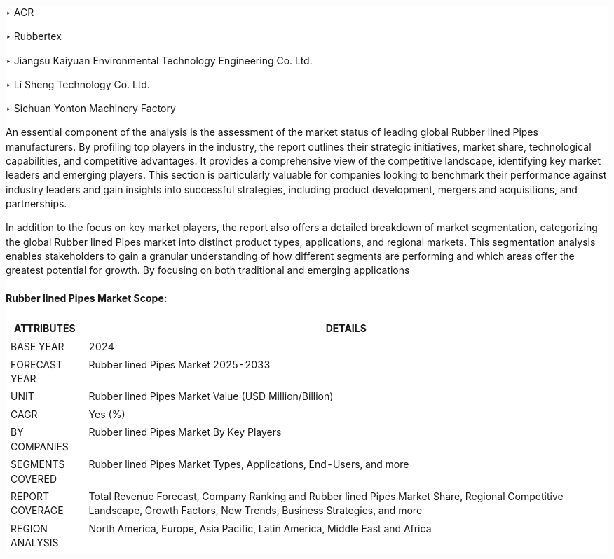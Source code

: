 ‣ ACR

‣ Rubbertex

‣ Jiangsu Kaiyuan Environmental Technology Engineering Co. Ltd.

‣ Li Sheng Technology Co. Ltd.

‣ Sichuan Yonton Machinery Factory

An essential component of the analysis is the assessment of the market status of leading global Rubber lined Pipes manufacturers. By profiling top players in the industry, the report outlines their strategic initiatives, market share, technological capabilities, and competitive advantages. It provides a comprehensive view of the competitive landscape, identifying key market leaders and emerging players. This section is particularly valuable for companies looking to benchmark their performance against industry leaders and gain insights into successful strategies, including product development, mergers and acquisitions, and partnerships.

In addition to the focus on key market players, the report also offers a detailed breakdown of market segmentation, categorizing the global Rubber lined Pipes market into distinct product types, applications, and regional markets. This segmentation analysis enables stakeholders to gain a granular understanding of how different segments are performing and which areas offer the greatest potential for growth. By focusing on both traditional and emerging applications

<h4>Rubber lined Pipes Market Scope:</h4>
<table>
<tr>
<th>ATTRIBUTES</th>
<th>DETAILS</th>
</tr>
<tr>
<td>BASE YEAR</td>
<td>2024</td>
</tr>
<tr>
<td>FORECAST YEAR</td>
<td>Rubber lined Pipes Market 2025-2033</td>
</tr>
<tr>
<td>UNIT</td>
<td>Rubber lined Pipes Market Value (USD Million/Billion)</td>
<tr>
<td>CAGR</td>
<td>Yes (%)</td>
</tr>
</tr>
<tr>
<td>BY COMPANIES</td>
<td>Rubber lined Pipes Market By Key Players</td>
</tr>
<tr>
<td>SEGMENTS COVERED</td>
<td>Rubber lined Pipes Market Types, Applications, End-Users, and more</td>
</tr>
<tr>
<td>REPORT COVERAGE</td>
<td>Total Revenue Forecast, Company Ranking and Rubber lined Pipes Market Share, Regional Competitive Landscape, Growth Factors, New Trends, Business Strategies, and more</td>
</tr>
<tr>
<td>REGION ANALYSIS</td>
<td>North America, Europe, Asia Pacific, Latin America, Middle East and Africa</td>
</tr>
</table>
